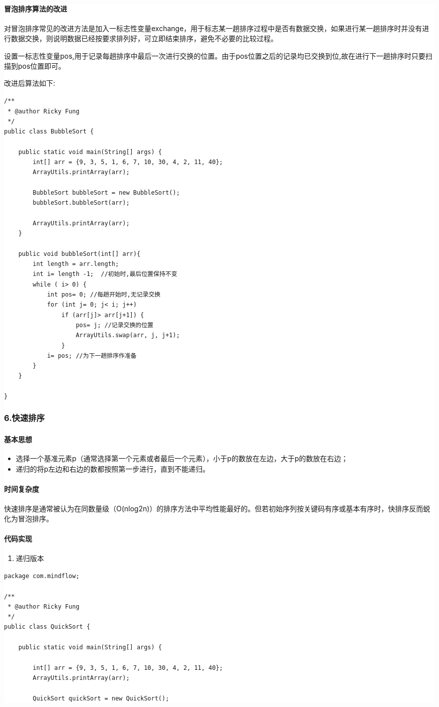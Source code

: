 #### 冒泡排序算法的改进

对冒泡排序常见的改进方法是加入一标志性变量exchange，用于标志某一趟排序过程中是否有数据交换，如果进行某一趟排序时并没有进行数据交换，则说明数据已经按要求排列好，可立即结束排序，避免不必要的比较过程。

设置一标志性变量pos,用于记录每趟排序中最后一次进行交换的位置。由于pos位置之后的记录均已交换到位,故在进行下一趟排序时只要扫描到pos位置即可。

改进后算法如下:
```
/**
 * @author Ricky Fung
 */
public class BubbleSort {

    public static void main(String[] args) {
        int[] arr = {9, 3, 5, 1, 6, 7, 10, 30, 4, 2, 11, 40};
        ArrayUtils.printArray(arr);

        BubbleSort bubbleSort = new BubbleSort();
        bubbleSort.bubbleSort(arr);

        ArrayUtils.printArray(arr);
    }

    public void bubbleSort(int[] arr){
        int length = arr.length;
        int i= length -1;  //初始时,最后位置保持不变
        while ( i> 0) {
            int pos= 0; //每趟开始时,无记录交换
            for (int j= 0; j< i; j++)
                if (arr[j]> arr[j+1]) {
                    pos= j; //记录交换的位置
                    ArrayUtils.swap(arr, j, j+1);
                }
            i= pos; //为下一趟排序作准备
        }
    }

}
```

### 6.快速排序
#### 基本思想
* 选择一个基准元素p（通常选择第一个元素或者最后一个元素），小于p的数放在左边，大于p的数放在右边；
* 递归的将p左边和右边的数都按照第一步进行，直到不能递归。

#### 时间复杂度
快速排序是通常被认为在同数量级（O(nlog2n)）的排序方法中平均性能最好的。但若初始序列按关键码有序或基本有序时，快排序反而蜕化为冒泡排序。

#### 代码实现
1. 递归版本
```
package com.mindflow;

/**
 * @author Ricky Fung
 */
public class QuickSort {

    public static void main(String[] args) {

        int[] arr = {9, 3, 5, 1, 6, 7, 10, 30, 4, 2, 11, 40};
        ArrayUtils.printArray(arr);

        QuickSort quickSort = new QuickSort();
```
